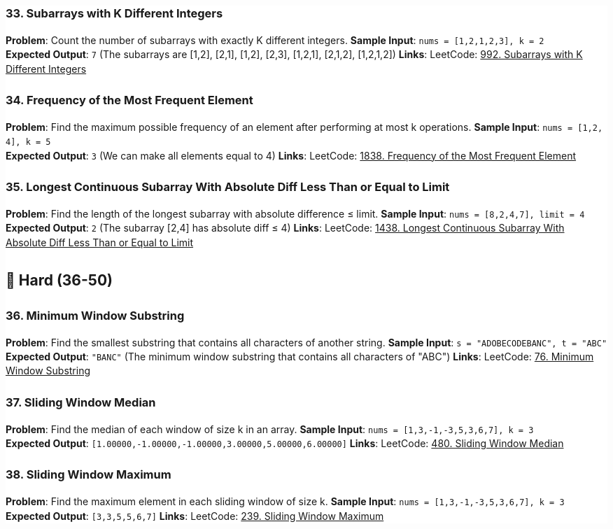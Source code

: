 ### 33. Subarrays with K Different Integers

**Problem**: Count the number of subarrays with exactly K different integers.
**Sample Input**: `nums = [1,2,1,2,3], k = 2`  
**Expected Output**: `7` (The subarrays are [1,2], [2,1], [1,2], [2,3], [1,2,1], [2,1,2], [1,2,1,2])
**Links**: LeetCode: [992. Subarrays with K Different Integers](https://leetcode.com/problems/subarrays-with-k-different-integers/)

### 34. Frequency of the Most Frequent Element

**Problem**: Find the maximum possible frequency of an element after performing at most k operations.
**Sample Input**: `nums = [1,2,4], k = 5`  
**Expected Output**: `3` (We can make all elements equal to 4)
**Links**: LeetCode: [1838. Frequency of the Most Frequent Element](https://leetcode.com/problems/frequency-of-the-most-frequent-element/)

### 35. Longest Continuous Subarray With Absolute Diff Less Than or Equal to Limit

**Problem**: Find the length of the longest subarray with absolute difference ≤ limit.
**Sample Input**: `nums = [8,2,4,7], limit = 4`  
**Expected Output**: `2` (The subarray [2,4] has absolute diff ≤ 4)
**Links**: LeetCode: [1438. Longest Continuous Subarray With Absolute Diff Less Than or Equal to Limit](https://leetcode.com/problems/longest-continuous-subarray-with-absolute-diff-less-than-or-equal-to-limit/)

## 🔴 Hard (36-50)

### 36. Minimum Window Substring

**Problem**: Find the smallest substring that contains all characters of another string.
**Sample Input**: `s = "ADOBECODEBANC", t = "ABC"`  
**Expected Output**: `"BANC"` (The minimum window substring that contains all characters of "ABC")
**Links**: LeetCode: [76. Minimum Window Substring](https://leetcode.com/problems/minimum-window-substring/)

### 37. Sliding Window Median

**Problem**: Find the median of each window of size k in an array.
**Sample Input**: `nums = [1,3,-1,-3,5,3,6,7], k = 3`  
**Expected Output**: `[1.00000,-1.00000,-1.00000,3.00000,5.00000,6.00000]`
**Links**: LeetCode: [480. Sliding Window Median](https://leetcode.com/problems/sliding-window-median/)

### 38. Sliding Window Maximum

**Problem**: Find the maximum element in each sliding window of size k.
**Sample Input**: `nums = [1,3,-1,-3,5,3,6,7], k = 3`  
**Expected Output**: `[3,3,5,5,6,7]`
**Links**: LeetCode: [239. Sliding Window Maximum](https://leetcode.com/problems/sliding-window-maximum/)

